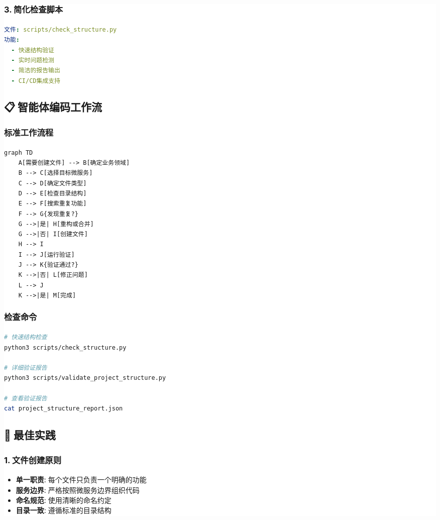### 3. 简化检查脚本
```yaml
文件: scripts/check_structure.py
功能:
  - 快速结构验证
  - 实时问题检测
  - 简洁的报告输出
  - CI/CD集成支持
```

## 📋 智能体编码工作流

### 标准工作流程
```mermaid
graph TD
    A[需要创建文件] --> B[确定业务领域]
    B --> C[选择目标微服务]
    C --> D[确定文件类型]
    D --> E[检查目录结构]
    E --> F[搜索重复功能]
    F --> G{发现重复?}
    G -->|是| H[重构或合并]
    G -->|否| I[创建文件]
    H --> I
    I --> J[运行验证]
    J --> K{验证通过?}
    K -->|否| L[修正问题]
    L --> J
    K -->|是| M[完成]
```

### 检查命令
```bash
# 快速结构检查
python3 scripts/check_structure.py

# 详细验证报告
python3 scripts/validate_project_structure.py

# 查看验证报告
cat project_structure_report.json
```

## 🎯 最佳实践

### 1. 文件创建原则
- **单一职责**: 每个文件只负责一个明确的功能
- **服务边界**: 严格按照微服务边界组织代码
- **命名规范**: 使用清晰的命名约定
- **目录一致**: 遵循标准的目录结构
